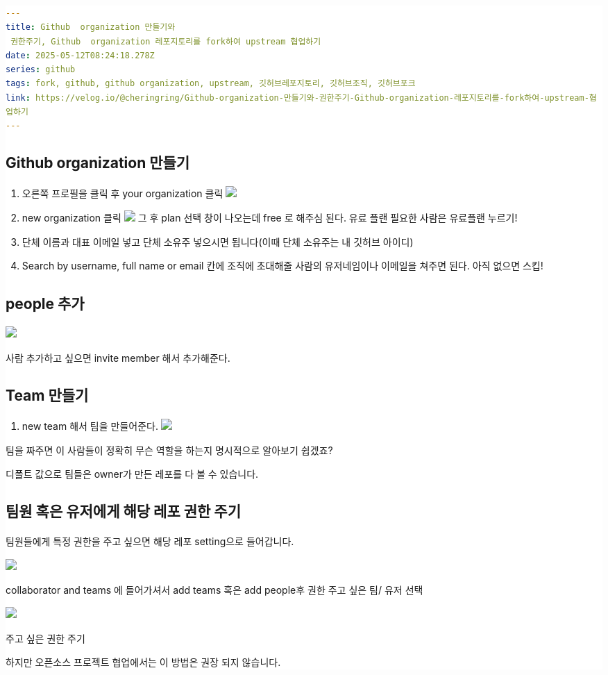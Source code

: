 ```yaml
---
title: Github  organization 만들기와 
 권한주기, Github  organization 레포지토리를 fork하여 upstream 협업하기
date: 2025-05-12T08:24:18.278Z
series: github
tags: fork, github, github organization, upstream, 깃허브레포지토리, 깃허브조직, 깃허브포크
link: https://velog.io/@cheringring/Github-organization-만들기와-권한주기-Github-organization-레포지토리를-fork하여-upstream-협업하기
---
```



## Github  organization 만들기
1. 오른쪽 프로필을 클릭 후 your organization 클릭
![](https://velog.velcdn.com/images/cheringring/post/99eedb2a-0f01-4e65-a0c9-8a42d3a5e6d1/image.png)
2. new organization 클릭
![](https://velog.velcdn.com/images/cheringring/post/5042c830-f8cb-4fb1-b6f6-5291e8f91bc8/image.png)
그 후 plan 선택 창이 나오는데 free 로 해주심 된다. 유료 플랜 필요한 사람은 유료플랜 누르기!

3. 단체 이름과 대표 이메일 넣고 단체 소유주 넣으시면 됩니다(이때 단체 소유주는 내 깃허브 아이디)

4. Search by username, full name or email 칸에 조직에 초대해줄 사람의 유저네임이나 이메일을 쳐주면 된다. 아직 없으면 스킵!

## people 추가 
![](https://velog.velcdn.com/images/cheringring/post/bcbe618f-c12e-4269-91b1-da4df808cddd/image.png)

사람 추가하고 싶으면 invite member 해서 추가해준다. 

## Team 만들기
1. new team 해서 팀을 만들어준다.
![](https://velog.velcdn.com/images/cheringring/post/5edea4ed-5a85-4502-9110-664a0b663465/image.png)

팀을 짜주면 이 사람들이 정확히 무슨 역할을 하는지 명시적으로 알아보기 쉽겠죠?


디폴트 값으로 팀들은 owner가 만든 레포를 다 볼 수 있습니다. 

## 팀원 혹은 유저에게 해당 레포 권한 주기 
팀원들에게 특정 권한을 주고 싶으면 해당 레포 setting으로 들어갑니다.

![](https://velog.velcdn.com/images/cheringring/post/ae4a65b4-3eca-4ead-a8cf-cf1aca172651/image.png)

collaborator and teams 에 들어가셔서 add teams 혹은 add people후 권한 주고 싶은 팀/ 유저 선택 

![](https://velog.velcdn.com/images/cheringring/post/9cf91699-8c80-4417-bbbe-3a9a792f6914/image.png)

주고 싶은 권한 주기 

하지만 오픈소스 프로젝트 협업에서는 이 방법은 권장 되지 않습니다.
